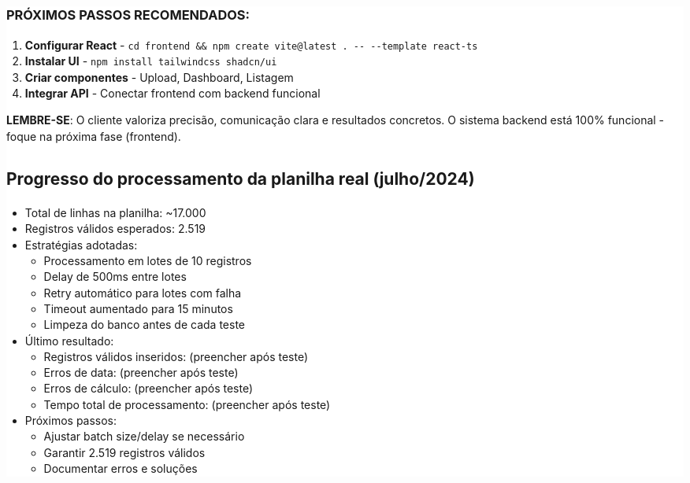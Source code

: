 ### PRÓXIMOS PASSOS RECOMENDADOS:
1. **Configurar React** - `cd frontend && npm create vite@latest . -- --template react-ts`
2. **Instalar UI** - `npm install tailwindcss shadcn/ui`
3. **Criar componentes** - Upload, Dashboard, Listagem
4. **Integrar API** - Conectar frontend com backend funcional

**LEMBRE-SE**: O cliente valoriza precisão, comunicação clara e resultados concretos. O sistema backend está 100% funcional - foque na próxima fase (frontend).

## Progresso do processamento da planilha real (julho/2024)

- Total de linhas na planilha: ~17.000
- Registros válidos esperados: 2.519
- Estratégias adotadas:
  - Processamento em lotes de 10 registros
  - Delay de 500ms entre lotes
  - Retry automático para lotes com falha
  - Timeout aumentado para 15 minutos
  - Limpeza do banco antes de cada teste
- Último resultado:
  - Registros válidos inseridos: (preencher após teste)
  - Erros de data: (preencher após teste)
  - Erros de cálculo: (preencher após teste)
  - Tempo total de processamento: (preencher após teste)
- Próximos passos:
  - Ajustar batch size/delay se necessário
  - Garantir 2.519 registros válidos
  - Documentar erros e soluções

